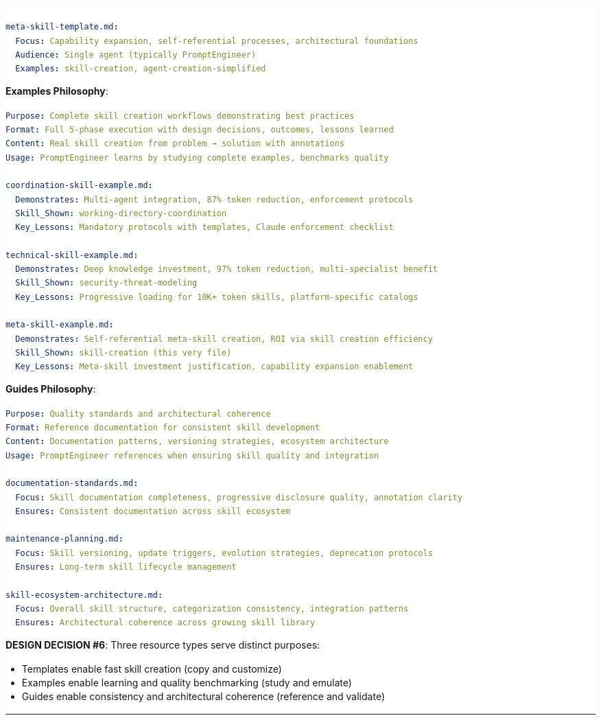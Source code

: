 ```yaml

meta-skill-template.md:
  Focus: Capability expansion, self-referential processes, architectural foundations
  Audience: Single agent (typically PromptEngineer)
  Examples: skill-creation, agent-creation-simplified
```

**Examples Philosophy**:
```yaml
Purpose: Complete skill creation workflows demonstrating best practices
Format: Full 5-phase execution with design decisions, outcomes, lessons learned
Content: Real skill creation from problem → solution with annotations
Usage: PromptEngineer learns by studying complete examples, benchmarks quality

coordination-skill-example.md:
  Demonstrates: Multi-agent integration, 87% token reduction, enforcement protocols
  Skill_Shown: working-directory-coordination
  Key_Lessons: Mandatory protocols with templates, Claude enforcement checklist

technical-skill-example.md:
  Demonstrates: Deep knowledge investment, 97% token reduction, multi-specialist benefit
  Skill_Shown: security-threat-modeling
  Key_Lessons: Progressive loading for 10K+ token skills, platform-specific catalogs

meta-skill-example.md:
  Demonstrates: Self-referential meta-skill creation, ROI via skill creation efficiency
  Skill_Shown: skill-creation (this very file)
  Key_Lessons: Meta-skill investment justification, capability expansion enablement
```

**Guides Philosophy**:
```yaml
Purpose: Quality standards and architectural coherence
Format: Reference documentation for consistent skill development
Content: Documentation patterns, versioning strategies, ecosystem architecture
Usage: PromptEngineer references when ensuring skill quality and integration

documentation-standards.md:
  Focus: Skill documentation completeness, progressive disclosure quality, annotation clarity
  Ensures: Consistent documentation across skill ecosystem

maintenance-planning.md:
  Focus: Skill versioning, update triggers, evolution strategies, deprecation protocols
  Ensures: Long-term skill lifecycle management

skill-ecosystem-architecture.md:
  Focus: Overall skill structure, categorization consistency, integration patterns
  Ensures: Architectural coherence across growing skill library
```

**DESIGN DECISION #6**: Three resource types serve distinct purposes:
- Templates enable fast skill creation (copy and customize)
- Examples enable learning and quality benchmarking (study and emulate)
- Guides enable consistency and architectural coherence (reference and validate)

---